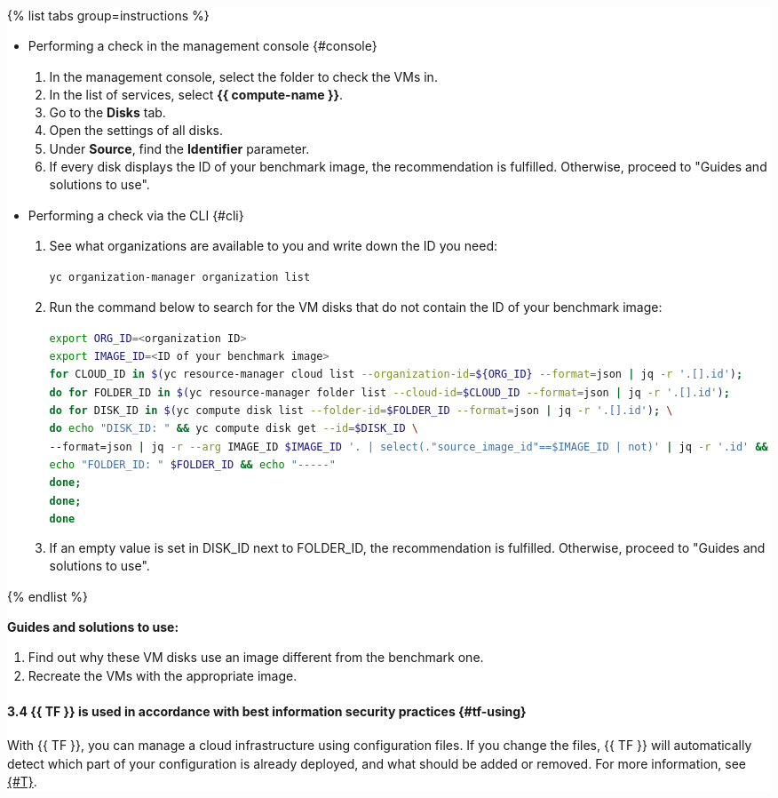 {% list tabs group=instructions %}

- Performing a check in the management console {#console}

  1. In the management console, select the folder to check the VMs in.
  1. In the list of services, select **{{ compute-name }}**.
  1. Go to the **Disks** tab.
  1. Open the settings of all disks.
  1. Under **Source**, find the **Identifier** parameter.
  1. If every disk displays the ID of your benchmark image, the recommendation is fulfilled. Otherwise, proceed to "Guides and solutions to use".

- Performing a check via the CLI {#cli}

  1. See what organizations are available to you and write down the ID you need:

     ```bash
     yc organization-manager organization list
     ```

  1. Run the command below to search for the VM disks that do not contain the ID of your benchmark image:

     ```bash
     export ORG_ID=<organization ID>
     export IMAGE_ID=<ID of your benchmark image>
     for CLOUD_ID in $(yc resource-manager cloud list --organization-id=${ORG_ID} --format=json | jq -r '.[].id');
     do for FOLDER_ID in $(yc resource-manager folder list --cloud-id=$CLOUD_ID --format=json | jq -r '.[].id'); 
     do for DISK_ID in $(yc compute disk list --folder-id=$FOLDER_ID --format=json | jq -r '.[].id'); \
     do echo "DISK_ID: " && yc compute disk get --id=$DISK_ID \
     --format=json | jq -r --arg IMAGE_ID $IMAGE_ID '. | select(."source_image_id"==$IMAGE_ID | not)' | jq -r '.id' && echo "FOLDER_ID: " $FOLDER_ID && echo "-----"
     done;
     done;
     done
     ```

  1. If an empty value is set in DISK_ID next to FOLDER_ID, the recommendation is fulfilled. Otherwise, proceed to "Guides and solutions to use".

{% endlist %}

**Guides and solutions to use:**

1. Find out why these VM disks use an image different from the benchmark one.
1. Recreate the VMs with the appropriate image.

#### 3.4 {{ TF }} is used in accordance with best information security practices {#tf-using}

With {{ TF }}, you can manage a cloud infrastructure using configuration files. If you change the files, {{ TF }} will automatically detect which part of your configuration is already deployed, and what should be added or removed. For more information, see [{#T}](../../../tutorials/infrastructure-management/terraform-quickstart.md).
